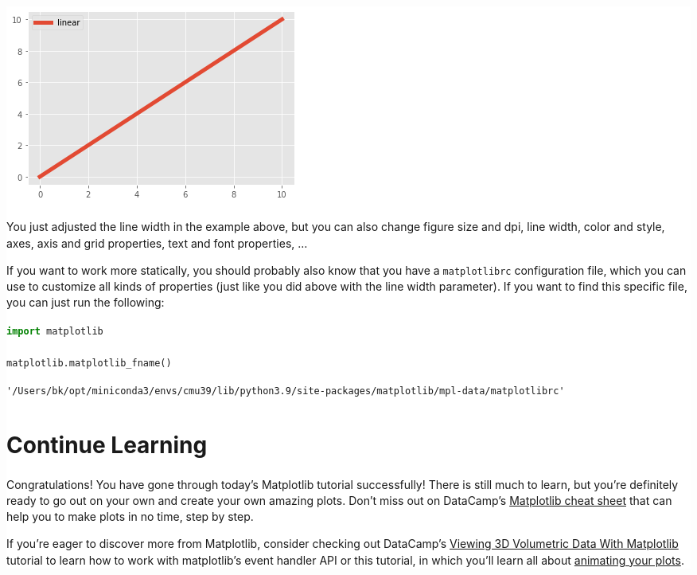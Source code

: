 
    
![png](03%20-%20Matplotlib%20Tutorial%20Python%20Plotting_files/03%20-%20Matplotlib%20Tutorial%20Python%20Plotting_47_0.png)
    


You just adjusted the line width in the example above, but you can also change figure size and dpi, line width, color and style, axes, axis and grid properties, text and font properties, …

If you want to work more statically, you should probably also know that you have a ```matplotlibrc``` configuration file, which you can use to customize all kinds of properties (just like you did above with the line width parameter). If you want to find this specific file, you can just run the following:


```python
import matplotlib

matplotlib.matplotlib_fname()
```




    '/Users/bk/opt/miniconda3/envs/cmu39/lib/python3.9/site-packages/matplotlib/mpl-data/matplotlibrc'



# Continue Learning

Congratulations! You have gone through today’s Matplotlib tutorial successfully! There is still much to learn, but you’re definitely ready to go out on your own and create your own amazing plots. Don’t miss out on DataCamp’s [Matplotlib cheat sheet](https://www.datacamp.com/community/blog/python-matplotlib-cheat-sheet) that can help you to make plots in no time, step by step.

If you’re eager to discover more from Matplotlib, consider checking out DataCamp’s [Viewing 3D Volumetric Data With Matplotlib](https://www.datacamp.com/community/tutorials/matplotlib-3d-volumetric-data) tutorial to learn how to work with matplotlib’s event handler API or this tutorial, in which you’ll learn all about [animating your plots](https://jakevdp.github.io/blog/2012/08/18/matplotlib-animation-tutorial/).


```python

```
